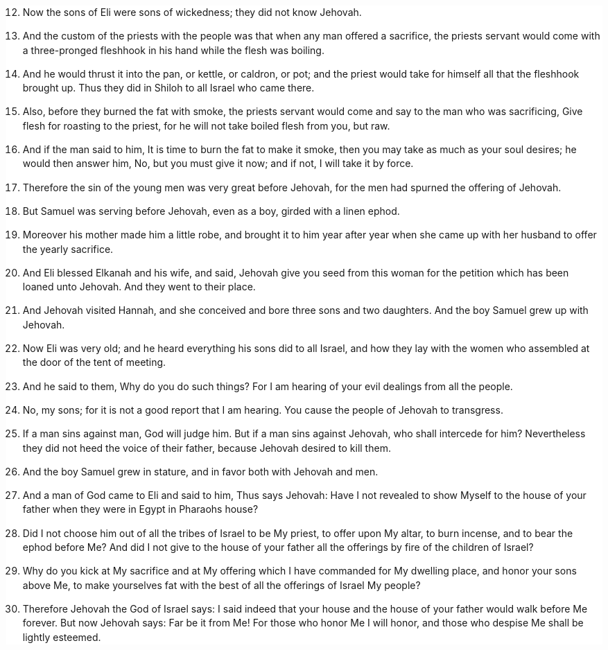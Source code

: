 12. Now the sons of Eli were sons of wickedness; they did not know Jehovah.

13. And the custom of the priests with the people was that when any man offered a sacrifice, the priests servant would come with a three-pronged fleshhook in his hand while the flesh was boiling.

14. And he would thrust it into the pan, or kettle, or caldron, or pot; and the priest would take for himself all that the fleshhook brought up. Thus they did in Shiloh to all Israel who came there.

15. Also, before they burned the fat with smoke, the priests servant would come and say to the man who was sacrificing, Give flesh for roasting to the priest, for he will not take boiled flesh from you, but raw.

16. And if the man said to him, It is time to burn the fat to make it smoke, then you may take as much as your soul desires; he would then answer him, No, but you must give it now; and if not, I will take it by force.

17. Therefore the sin of the young men was very great before Jehovah, for the men had spurned the offering of Jehovah.

18. But Samuel was serving before Jehovah, even as a boy, girded with a linen ephod.

19. Moreover his mother made him a little robe, and brought it to him year after year when she came up with her husband to offer the yearly sacrifice.

20. And Eli blessed Elkanah and his wife, and said, Jehovah give you seed from this woman for the petition which has been loaned unto Jehovah. And they went to their place.

21. And Jehovah visited Hannah, and she conceived and bore three sons and two daughters. And the boy Samuel grew up with Jehovah.

22. Now Eli was very old; and he heard everything his sons did to all Israel, and how they lay with the women who assembled at the door of the tent of meeting.

23. And he said to them, Why do you do such things? For I am hearing of your evil dealings from all the people.

24. No, my sons; for it is not a good report that I am hearing. You cause the people of Jehovah to transgress.

25. If a man sins against man, God will judge him. But if a man sins against Jehovah, who shall intercede for him? Nevertheless they did not heed the voice of their father, because Jehovah desired to kill them.

26. And the boy Samuel grew in stature, and in favor both with Jehovah and men.

27. And a man of God came to Eli and said to him, Thus says Jehovah: Have I not revealed to show Myself to the house of your father when they were in Egypt in Pharaohs house?

28. Did I not choose him out of all the tribes of Israel to be My priest, to offer upon My altar, to burn incense, and to bear the ephod before Me? And did I not give to the house of your father all the offerings by fire of the children of Israel?

29. Why do you kick at My sacrifice and at My offering which I have commanded for My dwelling place, and honor your sons above Me, to make yourselves fat with the best of all the offerings of Israel My people?

30. Therefore Jehovah the God of Israel says: I said indeed that your house and the house of your father would walk before Me forever. But now Jehovah says: Far be it from Me! For those who honor Me I will honor, and those who despise Me shall be lightly esteemed.
